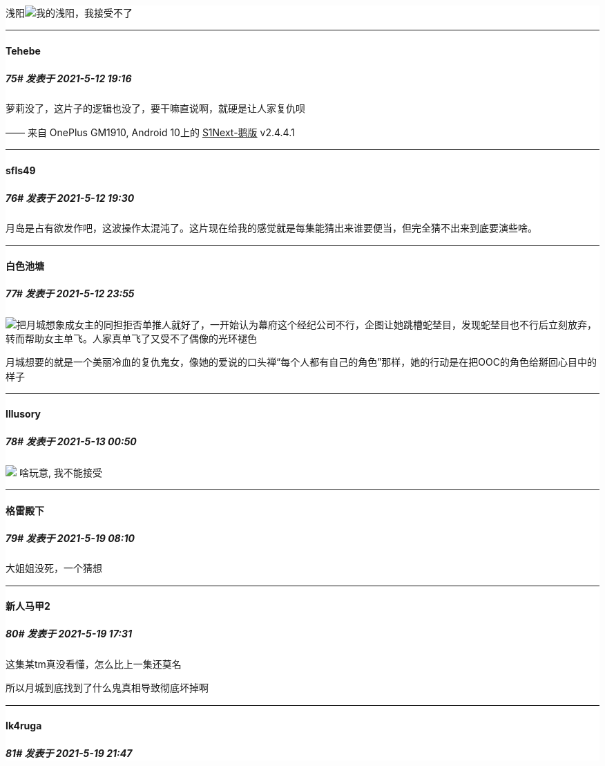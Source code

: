 浅阳<img src="https://static.saraba1st.com/image/smiley/face2017/139.png" referrerpolicy="no-referrer">我的浅阳，我接受不了

*****

####  Tehebe  
##### 75#       发表于 2021-5-12 19:16

萝莉没了，这片子的逻辑也没了，要干嘛直说啊，就硬是让人家复仇呗

—— 来自 OnePlus GM1910, Android 10上的 [S1Next-鹅版](https://github.com/ykrank/S1-Next/releases) v2.4.4.1

*****

####  sfls49  
##### 76#       发表于 2021-5-12 19:30

月岛是占有欲发作吧，这波操作太混沌了。这片现在给我的感觉就是每集能猜出来谁要便当，但完全猜不出来到底要演些啥。

*****

####  白色池塘  
##### 77#       发表于 2021-5-12 23:55

<img src="https://static.saraba1st.com/image/smiley/face2017/067.png" referrerpolicy="no-referrer">把月城想象成女主的同担拒否单推人就好了，一开始认为幕府这个经纪公司不行，企图让她跳槽蛇埜目，发现蛇埜目也不行后立刻放弃，转而帮助女主单飞。人家真单飞了又受不了偶像的光环褪色

月城想要的就是一个美丽冷血的复仇鬼女，像她的爱说的口头禅“每个人都有自己的角色”那样，她的行动是在把OOC的角色给掰回心目中的样子

*****

####  Illusory  
##### 78#       发表于 2021-5-13 00:50

<img src="https://static.saraba1st.com/image/smiley/face2017/152.png" referrerpolicy="no-referrer"> 啥玩意, 我不能接受

*****

####  格雷殿下  
##### 79#       发表于 2021-5-19 08:10

大姐姐没死，一个猜想

*****

####  新人马甲2  
##### 80#       发表于 2021-5-19 17:31

这集某tm真没看懂，怎么比上一集还莫名

所以月城到底找到了什么鬼真相导致彻底坏掉啊

*****

####  Ik4ruga  
##### 81#       发表于 2021-5-19 21:47
